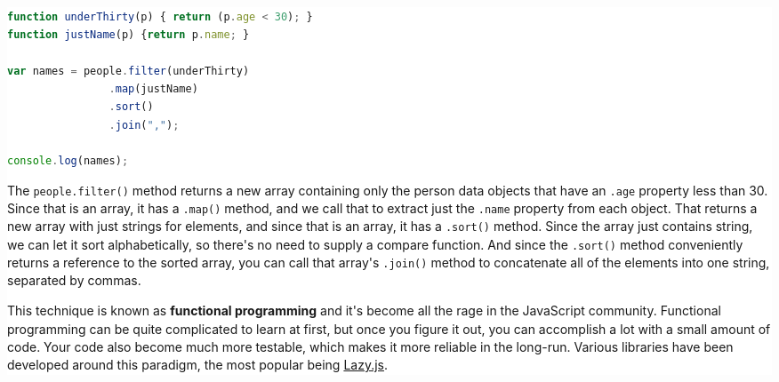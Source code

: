 ```javascript
function underThirty(p) { return (p.age < 30); }
function justName(p) {return p.name; }

var names = people.filter(underThirty)
				.map(justName)
				.sort()
				.join(",");

console.log(names);
```

The `people.filter()` method returns a new array containing only the person data objects that have an `.age` property less than 30. Since that is an array, it has a `.map()` method, and we call that to extract just the `.name` property from each object. That returns a new array with just strings for elements, and since that is an array, it has a `.sort()` method. Since the array just contains string, we can let it sort alphabetically, so there's no need to supply a compare function. And since the `.sort()` method conveniently returns a reference to the sorted array, you can call that array's `.join()` method to concatenate all of the elements into one string, separated by commas.

This technique is known as **functional programming** and it's become all the rage in the JavaScript community. Functional programming can be quite complicated to learn at first, but once you figure it out, you can accomplish a lot with a small amount of code. Your code also become much more testable, which makes it more reliable in the long-run. Various libraries have been developed around this paradigm, the most popular being [Lazy.js](http://danieltao.com/lazy.js/docs/).

